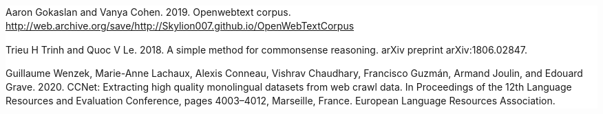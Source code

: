 Aaron Gokaslan and Vanya Cohen. 2019. Openwebtext corpus. http://web.archive.org/save/http://Skylion007.github.io/OpenWebTextCorpus

Trieu H Trinh and Quoc V Le. 2018. A simple method for commonsense reasoning. arXiv preprint arXiv:1806.02847.

Guillaume Wenzek, Marie-Anne Lachaux, Alexis Conneau, Vishrav Chaudhary, Francisco Guzmán, Armand Joulin, and Edouard Grave. 2020. CCNet: Extracting high quality monolingual datasets from web crawl data. In Proceedings of the 12th Language Resources and Evaluation Conference, pages 4003–4012, Marseille, France. European Language Resources Association.

